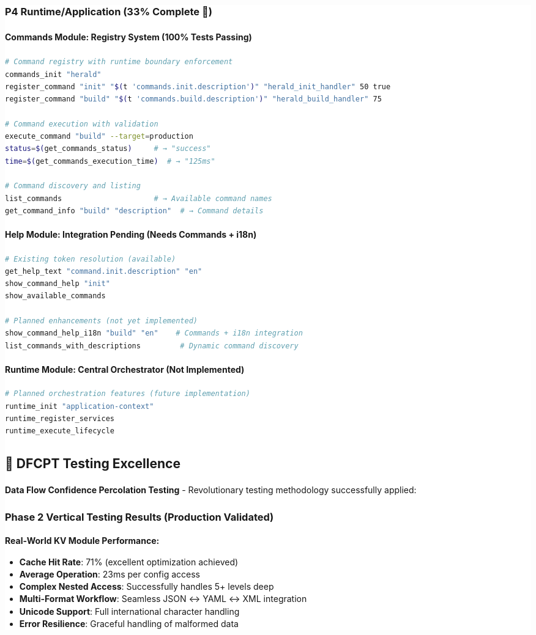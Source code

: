 ### **P4 Runtime/Application (33% Complete 🔄)**

#### **Commands Module: Registry System (100% Tests Passing)**
```bash
# Command registry with runtime boundary enforcement
commands_init "herald"
register_command "init" "$(t 'commands.init.description')" "herald_init_handler" 50 true
register_command "build" "$(t 'commands.build.description')" "herald_build_handler" 75

# Command execution with validation
execute_command "build" --target=production
status=$(get_commands_status)     # → "success"
time=$(get_commands_execution_time)  # → "125ms"

# Command discovery and listing
list_commands                     # → Available command names
get_command_info "build" "description"  # → Command details
```

#### **Help Module: Integration Pending (Needs Commands + i18n)**
```bash
# Existing token resolution (available)
get_help_text "command.init.description" "en"
show_command_help "init"
show_available_commands

# Planned enhancements (not yet implemented)
show_command_help_i18n "build" "en"    # Commands + i18n integration
list_commands_with_descriptions         # Dynamic command discovery
```

#### **Runtime Module: Central Orchestrator (Not Implemented)**
```bash
# Planned orchestration features (future implementation)
runtime_init "application-context"
runtime_register_services
runtime_execute_lifecycle
```

## 🧪 **DFCPT Testing Excellence**

**Data Flow Confidence Percolation Testing** - Revolutionary testing methodology successfully applied:

### **Phase 2 Vertical Testing Results (Production Validated)**

**Real-World KV Module Performance:**
- **Cache Hit Rate**: 71% (excellent optimization achieved)
- **Average Operation**: 23ms per config access
- **Complex Nested Access**: Successfully handles 5+ levels deep
- **Multi-Format Workflow**: Seamless JSON ↔ YAML ↔ XML integration
- **Unicode Support**: Full international character handling
- **Error Resilience**: Graceful handling of malformed data
